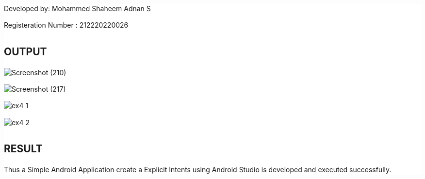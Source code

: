 Developed by: Mohammed Shaheem Adnan S

Registeration Number : 212220220026


## OUTPUT

![Screenshot (210)](https://github.com/Aishwarya-TM/Mobile-Application-Development/assets/127846109/45f0ed4d-bfe0-4128-a7f1-1bedc3c87c3e)

![Screenshot (217)](https://github.com/Aishwarya-TM/Mobile-Application-Development/assets/127846109/35e62363-ea5c-48f5-bf65-eea366e61931)

![ex4 1](https://github.com/Aishwarya-TM/Mobile-Application-Development/assets/127846109/2007f343-9ab3-4659-a345-c763ca689e03)

![ex4 2](https://github.com/Aishwarya-TM/Mobile-Application-Development/assets/127846109/c6a35bf6-1121-47fb-bcc4-422f2df40814)



## RESULT
Thus a Simple Android Application create a Explicit Intents using Android Studio is developed and executed successfully.


